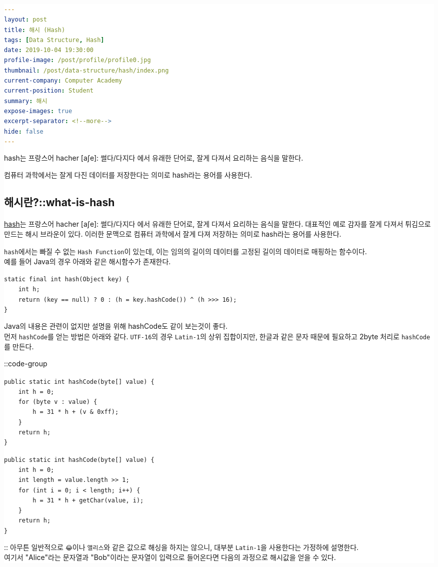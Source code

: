 ```yaml
---
layout: post
title: 해시 (Hash)
tags: [Data Structure, Hash]
date: 2019-10-04 19:30:00
profile-image: /post/profile/profile0.jpg
thumbnail: /post/data-structure/hash/index.png
current-company: Computer Academy
current-position: Student
summary: 해시
expose-images: true
excerpt-separator: <!--more-->
hide: false
---
```

hash는 프랑스어 hacher [aʃe]: 썰다/다지다 에서 유래한 단어로, 잘게 다져서 요리하는 음식을 말한다.  

컴퓨터 과학에서는 잘게 다진 데이터를 저장한다는 의미로 hash라는 용어를 사용한다.  


## 해시란?::what-is-hash

[hash](https://en.wikipedia.org/wiki/Hash_(food))는 프랑스어 hacher [aʃe]: 썰다/다지다 에서 유래한 단어로, 잘게 다져서 요리하는 음식을 말한다. 
대표적인 예로 감자를 잘게 다져서 튀김으로 만드는 해시 브라운이 있다. 이러한 문맥으로 컴퓨터 과학에서 잘게 다져 저장하는 의미로 hash라는 용어를 사용한다.

`hash`에서는 빠질 수 없는 `Hash Function`이 있는데, 이는 임의의 길이의 데이터를 고정된 길이의 데이터로 매핑하는 함수이다.  
예를 들어 Java의 경우 아래와 같은 해시함수가 존재한다.

```java::자바의 해시함수
static final int hash(Object key) {
    int h;
    return (key == null) ? 0 : (h = key.hashCode()) ^ (h >>> 16);
}
```

Java의 내용은 관련이 없지만 설명을 위해 hashCode도 같이 보는것이 좋다.  
먼저 `hashCode`를 얻는 방법은 아래와 같다. `UTF-16`의 경우 `Latin-1`의 상위 집합이지만, 한글과 같은 문자 때문에 필요하고 2byte 처리로 `hashCode`를 만든다. 

::code-group
```java::Latin-1
public static int hashCode(byte[] value) {
    int h = 0;
    for (byte v : value) {
        h = 31 * h + (v & 0xff);
    }
    return h;
}
```
```java::UTF-16
public static int hashCode(byte[] value) {
    int h = 0;
    int length = value.length >> 1;
    for (int i = 0; i < length; i++) {
        h = 31 * h + getChar(value, i);
    }
    return h;
}
```
::
아무튼 일반적으로 `😂`이나 `앨리스`와 같은 값으로 해싱을 하지는 않으니, 대부분 `Latin-1`을 사용한다는 가정하에 설명한다.  
여기서 "Alice"라는 문자열과 "Bob"이라는 문자열이 입력으로 들어온다면 다음의 과정으로 해시값을 얻을 수 있다.
